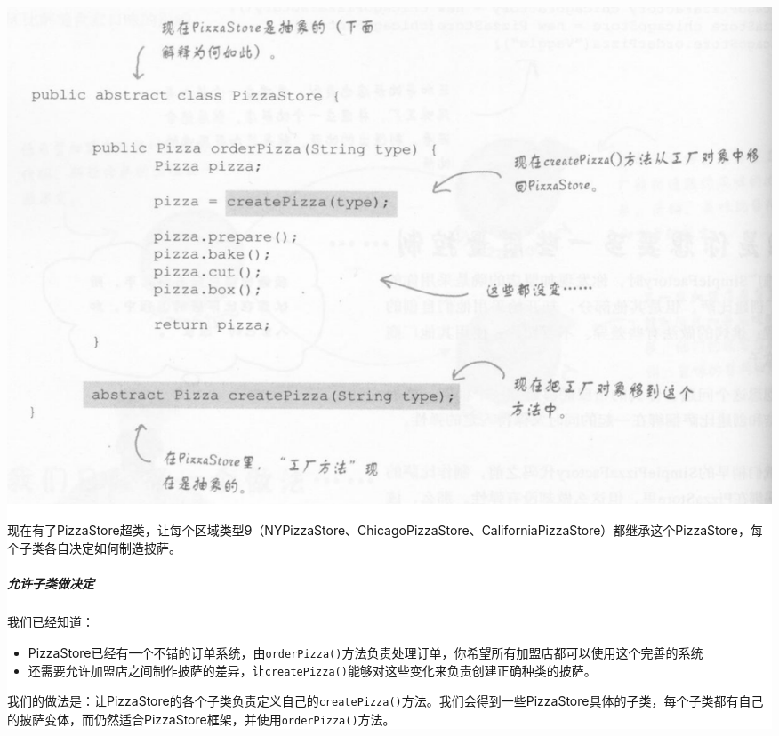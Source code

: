 ![](img/note-04-12.png)

现在有了PizzaStore超类，让每个区域类型9（NYPizzaStore、ChicagoPizzaStore、CaliforniaPizzaStore）都继承这个PizzaStore，每个子类各自决定如何制造披萨。

##### 允许子类做决定

我们已经知道：

- PizzaStore已经有一个不错的订单系统，由`orderPizza()`方法负责处理订单，你希望所有加盟店都可以使用这个完善的系统
- 还需要允许加盟店之间制作披萨的差异，让`createPizza()`能够对这些变化来负责创建正确种类的披萨。

我们的做法是：让PizzaStore的各个子类负责定义自己的`createPizza()`方法。我们会得到一些PizzaStore具体的子类，每个子类都有自己的披萨变体，而仍然适合PizzaStore框架，并使用`orderPizza()`方法。
